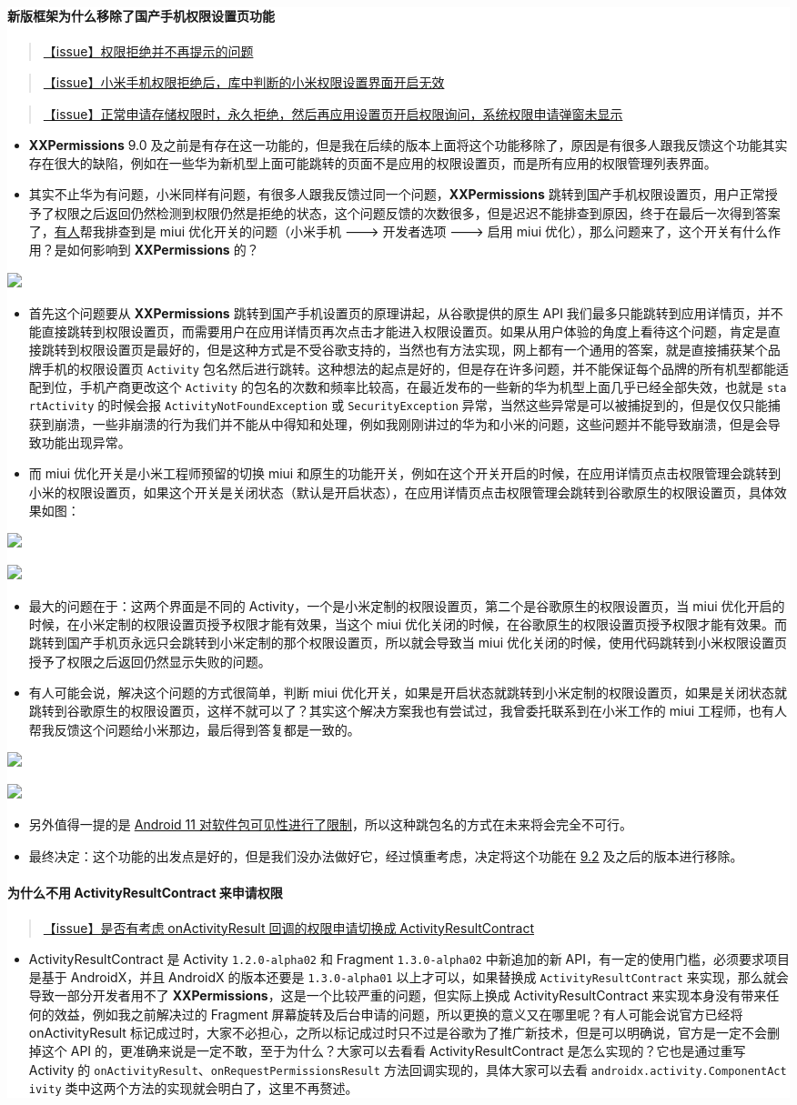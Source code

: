 #### 新版框架为什么移除了国产手机权限设置页功能

> [【issue】权限拒绝并不再提示的问题](https://github.com/getActivity/XXPermissions/issues/99)

> [【issue】小米手机权限拒绝后，库中判断的小米权限设置界面开启无效](https://github.com/getActivity/XXPermissions/issues/38)

> [【issue】正常申请存储权限时，永久拒绝，然后再应用设置页开启权限询问，系统权限申请弹窗未显示](https://github.com/getActivity/XXPermissions/issues/100)

* **XXPermissions** 9.0 及之前是有存在这一功能的，但是我在后续的版本上面将这个功能移除了，原因是有很多人跟我反馈这个功能其实存在很大的缺陷，例如在一些华为新机型上面可能跳转的页面不是应用的权限设置页，而是所有应用的权限管理列表界面。

* 其实不止华为有问题，小米同样有问题，有很多人跟我反馈过同一个问题，**XXPermissions** 跳转到国产手机权限设置页，用户正常授予了权限之后返回仍然检测到权限仍然是拒绝的状态，这个问题反馈的次数很多，但是迟迟不能排查到原因，终于在最后一次得到答案了，[有人](https://github.com/getActivity/XXPermissions/issues/38)帮我排查到是 miui 优化开关的问题（小米手机 ---> 开发者选项 ---> 启用 miui 优化），那么问题来了，这个开关有什么作用？是如何影响到 **XXPermissions** 的？

![](picture/zh/help_doc_miui_optimization_1.jpg)

* 首先这个问题要从 **XXPermissions** 跳转到国产手机设置页的原理讲起，从谷歌提供的原生 API 我们最多只能跳转到应用详情页，并不能直接跳转到权限设置页，而需要用户在应用详情页再次点击才能进入权限设置页。如果从用户体验的角度上看待这个问题，肯定是直接跳转到权限设置页是最好的，但是这种方式是不受谷歌支持的，当然也有方法实现，网上都有一个通用的答案，就是直接捕获某个品牌手机的权限设置页 `Activity` 包名然后进行跳转。这种想法的起点是好的，但是存在许多问题，并不能保证每个品牌的所有机型都能适配到位，手机产商更改这个 `Activity` 的包名的次数和频率比较高，在最近发布的一些新的华为机型上面几乎已经全部失效，也就是 `startActivity` 的时候会报 `ActivityNotFoundException` 或 `SecurityException` 异常，当然这些异常是可以被捕捉到的，但是仅仅只能捕获到崩溃，一些非崩溃的行为我们并不能从中得知和处理，例如我刚刚讲过的华为和小米的问题，这些问题并不能导致崩溃，但是会导致功能出现异常。

* 而 miui 优化开关是小米工程师预留的切换 miui 和原生的功能开关，例如在这个开关开启的时候，在应用详情页点击权限管理会跳转到小米的权限设置页，如果这个开关是关闭状态（默认是开启状态），在应用详情页点击权限管理会跳转到谷歌原生的权限设置页，具体效果如图：

![](picture/zh/help_doc_miui_optimization_2.jpg)

![](picture/zh/help_doc_miui_optimization_3.jpg)

* 最大的问题在于：这两个界面是不同的 Activity，一个是小米定制的权限设置页，第二个是谷歌原生的权限设置页，当 miui 优化开启的时候，在小米定制的权限设置页授予权限才能有效果，当这个 miui 优化关闭的时候，在谷歌原生的权限设置页授予权限才能有效果。而跳转到国产手机页永远只会跳转到小米定制的那个权限设置页，所以就会导致当 miui 优化关闭的时候，使用代码跳转到小米权限设置页授予了权限之后返回仍然显示失败的问题。

* 有人可能会说，解决这个问题的方式很简单，判断 miui 优化开关，如果是开启状态就跳转到小米定制的权限设置页，如果是关闭状态就跳转到谷歌原生的权限设置页，这样不就可以了？其实这个解决方案我也有尝试过，我曾委托联系到在小米工作的 miui 工程师，也有人帮我反馈这个问题给小米那边，最后得到答复都是一致的。

![](picture/zh/help_doc_miui_optimization_4.jpg)

![](picture/zh/help_doc_miui_optimization_5.jpg)

* 另外值得一提的是 [Android 11 对软件包可见性进行了限制](https://developer.android.google.cn/about/versions/11/privacy/package-visibility)，所以这种跳包名的方式在未来将会完全不可行。

* 最终决定：这个功能的出发点是好的，但是我们没办法做好它，经过慎重考虑，决定将这个功能在 [9.2](https://github.com/getActivity/XXPermissions/releases/tag/9.2) 及之后的版本进行移除。

#### 为什么不用 ActivityResultContract 来申请权限

> [【issue】是否有考虑 onActivityResult 回调的权限申请切换成 ActivityResultContract](https://github.com/getActivity/XXPermissions/issues/103)

* ActivityResultContract 是 Activity `1.2.0-alpha02` 和 Fragment `1.3.0-alpha02` 中新追加的新 API，有一定的使用门槛，必须要求项目是基于 AndroidX，并且 AndroidX 的版本还要是 `1.3.0-alpha01` 以上才可以，如果替换成 `ActivityResultContract` 来实现，那么就会导致一部分开发者用不了 **XXPermissions**，这是一个比较严重的问题，但实际上换成 ActivityResultContract 来实现本身没有带来任何的效益，例如我之前解决过的 Fragment 屏幕旋转及后台申请的问题，所以更换的意义又在哪里呢？有人可能会说官方已经将 onActivityResult 标记成过时，大家不必担心，之所以标记成过时只不过是谷歌为了推广新技术，但是可以明确说，官方是一定不会删掉这个 API 的，更准确来说是一定不敢，至于为什么？大家可以去看看 ActivityResultContract 是怎么实现的？它也是通过重写 Activity 的 `onActivityResult`、`onRequestPermissionsResult` 方法回调实现的，具体大家可以去看 `androidx.activity.ComponentActivity` 类中这两个方法的实现就会明白了，这里不再赘述。

